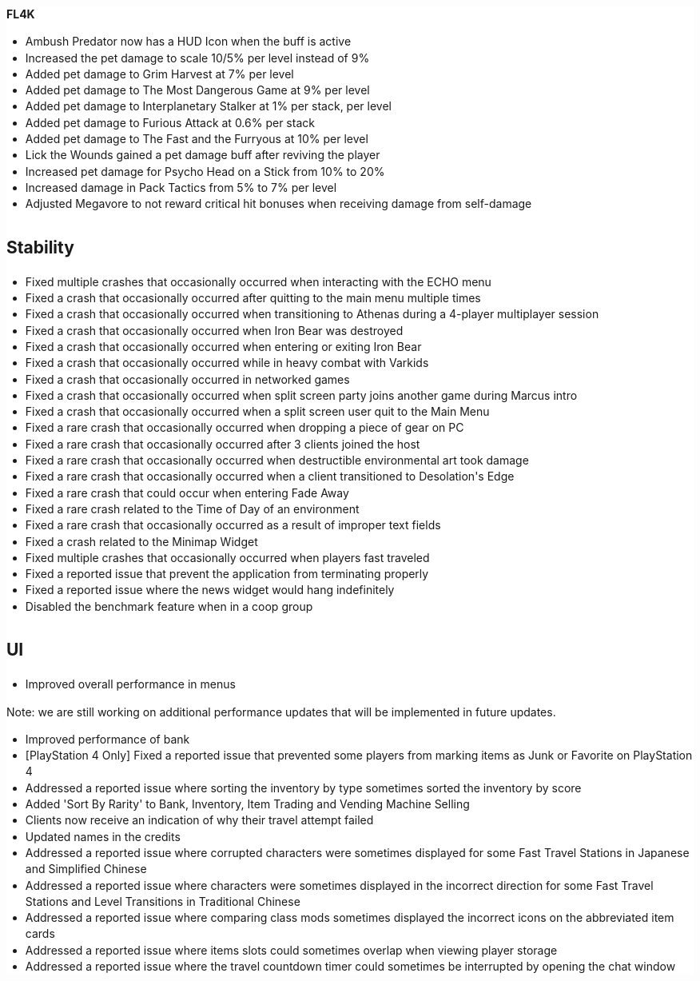 **FL4K**

- Ambush Predator now has a HUD Icon when the buff is active
- Increased the pet damage to scale 10/5% per level instead of 9%
- Added pet damage to Grim Harvest at 7% per level
- Added pet damage to The Most Dangerous Game at 9% per level
- Added pet damage to Interplanetary Stalker at 1% per stack, per level
- Added pet damage to Furious Attack at 0.6% per stack
- Added pet damage to The Fast and the Furryous at 10% per level
- Lick the Wounds gained a pet damage buff after reviving the player
- Increased pet damage for Psycho Head on a Stick from 10% to 20%
- Increased damage in Pack Tactics from 5% to 7% per level
- Adjusted Megavore to not reward critical hit bonuses when receiving damage from self-damage

Stability
---------

- Fixed multiple crashes that occasionally occurred when interacting with the ECHO menu
- Fixed a crash that occasionally occurred after quitting to the main menu multiple times
- Fixed a crash that occasionally occurred when transitioning to Athenas during a 4-player multiplayer session
- Fixed a crash that occasionally occurred when Iron Bear was destroyed
- Fixed a crash that occasionally occurred when entering or exiting Iron Bear
- Fixed a crash that occasionally occurred while in heavy combat with Varkids
- Fixed a crash that occasionally occurred in networked games
- Fixed a crash that occasionally occurred when split screen party joins another game during Marcus intro
- Fixed a crash that occasionally occurred when a split screen user quit to the Main Menu
- Fixed a rare crash that occasionally occurred when dropping a piece of gear on PC
- Fixed a rare crash that occasionally occurred after 3 clients joined the host
- Fixed a rare crash that occasionally occurred when destructible environmental art took damage
- Fixed a rare crash that occasionally occurred when a client transitioned to Desolation's Edge
- Fixed a rare crash that could occur when entering Fade Away
- Fixed a rare crash related to the Time of Day of an environment
- Fixed a rare crash that occasionally occurred as a result of improper text fields
- Fixed a crash related to the Minimap Widget
- Fixed multiple crashes that occasionally occurred when players fast traveled
- Fixed a reported issue that prevent the application from terminating properly
- Fixed a reported issue where the news widget would hang indefinitely
- Disabled the benchmark feature when in a coop group

UI
--

- Improved overall performance in menus

Note: we are still working on additional performance updates that will be implemented in future updates.

- Improved performance of bank
- [PlayStation 4 Only] Fixed a reported issue that prevented some players from marking items as Junk or Favorite on PlayStation 4
- Addressed a reported issue where sorting the inventory by type sometimes sorted the inventory by score
- Added 'Sort By Rarity' to Bank, Inventory, Item Trading and Vending Machine Selling
- Clients now receive an indication of why their travel attempt failed
- Updated names in the credits
- Addressed a reported issue where corrupted characters were sometimes displayed for some Fast Travel Stations in Japanese and Simplified Chinese
- Addressed a reported issue where characters were sometimes displayed in the incorrect direction for some Fast Travel Stations and Level Transitions in Traditional Chinese
- Addressed a reported issue where comparing class mods sometimes displayed the incorrect icons on the abbreviated item cards
- Addressed a reported issue where items slots could sometimes overlap when viewing player storage
- Addressed a reported issue where the travel countdown timer could sometimes be interrupted by opening the chat window